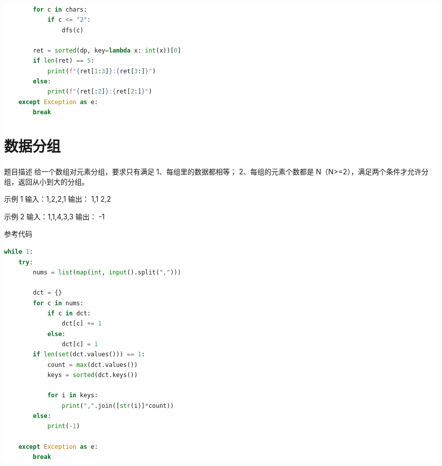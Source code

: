 ```python
        for c in chars:
            if c <= "2":
                dfs(c)

        ret = sorted(dp, key=lambda x: int(x))[0]
        if len(ret) == 5:
            print(f"{ret[1:3]}:{ret[3:]}")
        else:
            print(f"{ret[:2]}:{ret[2:]}")
    except Exception as e:
        break

```

# 数据分组

题目描述
给一个数组对元素分组，要求只有满足 1、每组里的数据都相等； 2、每组的元素个数都是 N（N>=2），满足两个条件才允许分组，返回从小到大的分组。

示例 1
输入：1,2,2,1
输出：
1,1
2,2

示例 2
输入：1,1,4,3,3
输出：
-1

参考代码

```python
while 1:
    try:
        nums = list(map(int, input().split(",")))

        dct = {}
        for c in nums:
            if c in dct:
                dct[c] += 1
            else:
                dct[c] = 1
        if len(set(dct.values())) == 1:
            count = max(dct.values())
            keys = sorted(dct.keys())

            for i in keys:
                print(",".join([str(i)]*count))
        else:
            print(-1)

    except Exception as e:
        break
```

